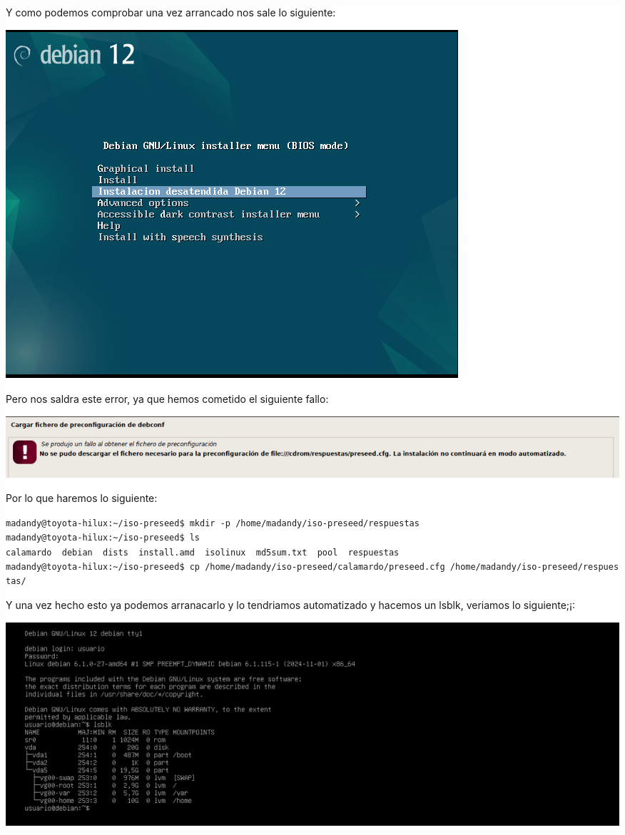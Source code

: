 Y como podemos comprobar una vez arrancado nos sale lo siguiente:

![alt text](/img/image3.png)

Pero nos saldra este error, ya que hemos cometido el siguiente fallo:

![alt text](/img/image4.png)

Por lo que haremos lo siguiente:

```
madandy@toyota-hilux:~/iso-preseed$ mkdir -p /home/madandy/iso-preseed/respuestas
madandy@toyota-hilux:~/iso-preseed$ ls
calamardo  debian  dists  install.amd  isolinux  md5sum.txt  pool  respuestas
madandy@toyota-hilux:~/iso-preseed$ cp /home/madandy/iso-preseed/calamardo/preseed.cfg /home/madandy/iso-preseed/respuestas/
```

Y una vez hecho esto ya podemos arranacarlo y lo tendriamos automatizado y hacemos un lsblk, veriamos lo siguiente;¡:

![alt text](/img/image-9.png)
